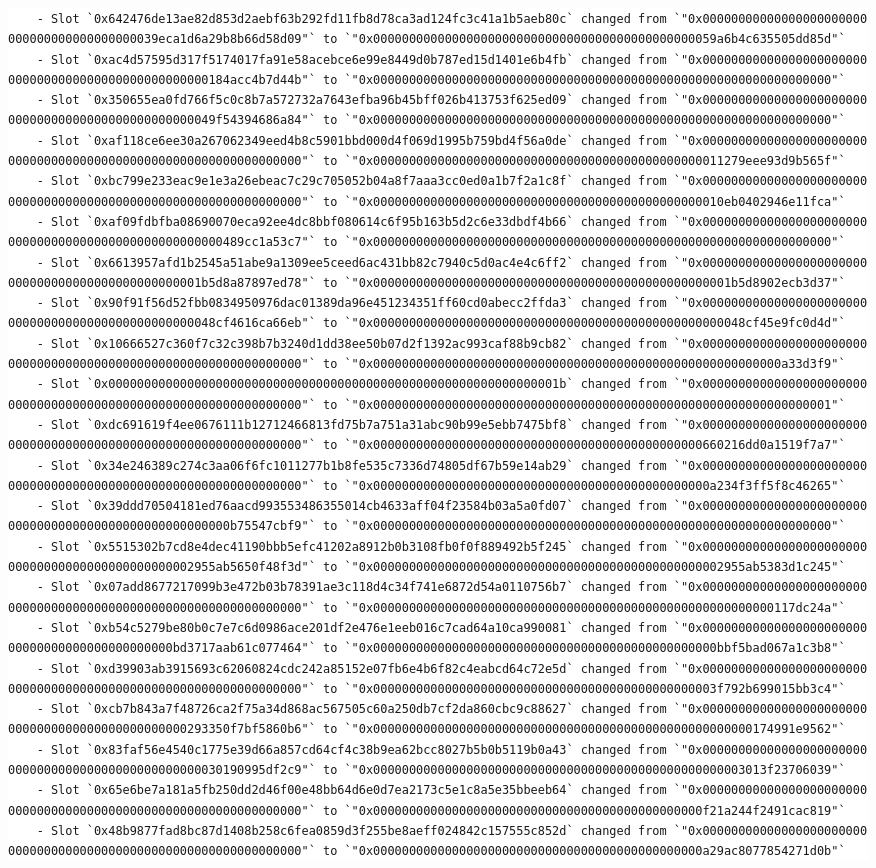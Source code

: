         - Slot `0x642476de13ae82d853d2aebf63b292fd11fb8d78ca3ad124fc3c41a1b5aeb80c` changed from `"0x00000000000000000000000000000000000000000039eca1d6a29b8b66d58d09"` to `"0x000000000000000000000000000000000000000000000059a6b4c635505dd85d"`
        - Slot `0xac4d57595d317f5174017fa91e58acebce6e99e8449d0b787ed15d1401e6b4fb` changed from `"0x000000000000000000000000000000000000000000000000000184acc4b7d44b"` to `"0x0000000000000000000000000000000000000000000000000000000000000000"`
        - Slot `0x350655ea0fd766f5c0c8b7a572732a7643efba96b45bff026b413753f625ed09` changed from `"0x0000000000000000000000000000000000000000000000000049f54394686a84"` to `"0x0000000000000000000000000000000000000000000000000000000000000000"`
        - Slot `0xaf118ce6ee30a267062349eed4b8c5901bbd000d4f069d1995b759bd4f56a0de` changed from `"0x0000000000000000000000000000000000000000000000000000000000000000"` to `"0x0000000000000000000000000000000000000000000000011279eee93d9b565f"`
        - Slot `0xbc799e233eac9e1e3a26ebeac7c29c705052b04a8f7aaa3cc0ed0a1b7f2a1c8f` changed from `"0x0000000000000000000000000000000000000000000000000000000000000000"` to `"0x0000000000000000000000000000000000000000000000010eb0402946e11fca"`
        - Slot `0xaf09fdbfba08690070eca92ee4dc8bbf080614c6f95b163b5d2c6e33dbdf4b66` changed from `"0x00000000000000000000000000000000000000000000000000000489cc1a53c7"` to `"0x0000000000000000000000000000000000000000000000000000000000000000"`
        - Slot `0x6613957afd1b2545a51abe9a1309ee5ceed6ac431bb82c7940c5d0ac4e4c6ff2` changed from `"0x00000000000000000000000000000000000000000000000001b5d8a87897ed78"` to `"0x00000000000000000000000000000000000000000000000001b5d8902ecb3d37"`
        - Slot `0x90f91f56d52fbb0834950976dac01389da96e451234351ff60cd0abecc2ffda3` changed from `"0x0000000000000000000000000000000000000000000000000048cf4616ca66eb"` to `"0x0000000000000000000000000000000000000000000000000048cf45e9fc0d4d"`
        - Slot `0x10666527c360f7c32c398b7b3240d1dd38ee50b07d2f1392ac993caf88b9cb82` changed from `"0x0000000000000000000000000000000000000000000000000000000000000000"` to `"0x000000000000000000000000000000000000000000000000000000000a33d3f9"`
        - Slot `0x000000000000000000000000000000000000000000000000000000000000001b` changed from `"0x0000000000000000000000000000000000000000000000000000000000000000"` to `"0x0000000000000000000000000000000000000000000000000000000000000001"`
        - Slot `0xdc691619f4ee0676111b12712466813fd75b7a751a31abc90b99e5ebb7475bf8` changed from `"0x0000000000000000000000000000000000000000000000000000000000000000"` to `"0x0000000000000000000000000000000000000000000000660216dd0a1519f7a7"`
        - Slot `0x34e246389c274c3aa06f6fc1011277b1b8fe535c7336d74805df67b59e14ab29` changed from `"0x0000000000000000000000000000000000000000000000000000000000000000"` to `"0x00000000000000000000000000000000000000000000000a234f3ff5f8c46265"`
        - Slot `0x39ddd70504181ed76aacd993553486355014cb4633aff04f23584b03a5a0fd07` changed from `"0x000000000000000000000000000000000000000000000000000000b75547cbf9"` to `"0x0000000000000000000000000000000000000000000000000000000000000000"`
        - Slot `0x5515302b7cd8e4dec41190bbb5efc41202a8912b0b3108fb0f0f889492b5f245` changed from `"0x0000000000000000000000000000000000000000000000002955ab5650f48f3d"` to `"0x0000000000000000000000000000000000000000000000002955ab5383d1c245"`
        - Slot `0x07add8677217099b3e472b03b78391ae3c118d4c34f741e6872d54a0110756b7` changed from `"0x0000000000000000000000000000000000000000000000000000000000000000"` to `"0x00000000000000000000000000000000000000000000000000000000117dc24a"`
        - Slot `0xb54c5279be80b0c7e7c6d0986ace201df2e476e1eeb016c7cad64a10ca990081` changed from `"0x0000000000000000000000000000000000000000000000bd3717aab61c077464"` to `"0x000000000000000000000000000000000000000000000000bbf5bad067a1c3b8"`
        - Slot `0xd39903ab3915693c62060824cdc242a85152e07fb6e4b6f82c4eabcd64c72e5d` changed from `"0x0000000000000000000000000000000000000000000000000000000000000000"` to `"0x000000000000000000000000000000000000000000000003f792b699015bb3c4"`
        - Slot `0xcb7b843a7f48726ca2f75a34d868ac567505c60a250db7cf2da860cbc9c88627` changed from `"0x000000000000000000000000000000000000000000000000293350f7bf5860b6"` to `"0x00000000000000000000000000000000000000000000000000000174991e9562"`
        - Slot `0x83faf56e4540c1775e39d66a857cd64cf4c38b9ea62bcc8027b5b0b5119b0a43` changed from `"0x00000000000000000000000000000000000000000000000000030190995df2c9"` to `"0x0000000000000000000000000000000000000000000000000003013f23706039"`
        - Slot `0x65e6be7a181a5fb250dd2d46f00e48bb64d6e0d7ea2173c5e1c8a5e35bbeeb64` changed from `"0x0000000000000000000000000000000000000000000000000000000000000000"` to `"0x0000000000000000000000000000000000000000000000f21a244f2491cac819"`
        - Slot `0x48b9877fad8bc87d1408b258c6fea0859d3f255be8aeff024842c157555c852d` changed from `"0x0000000000000000000000000000000000000000000000000000000000000000"` to `"0x0000000000000000000000000000000000000000000000a29ac8077854271d0b"`